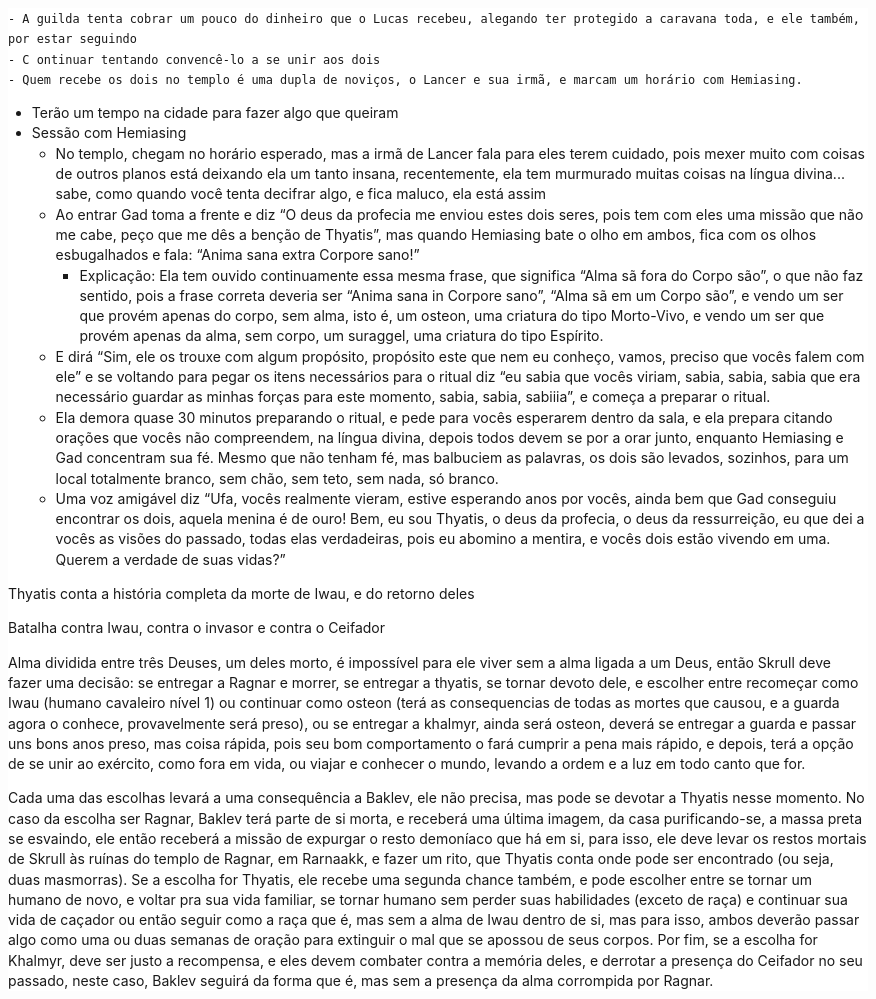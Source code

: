 	- A guilda tenta cobrar um pouco do dinheiro que o Lucas recebeu, alegando ter protegido a caravana toda, e ele também, por estar seguindo
	- C ontinuar tentando convencê-lo a se unir aos dois
	- Quem recebe os dois no templo é uma dupla de noviços, o Lancer e sua irmã, e marcam um horário com Hemiasing.
- Terão um tempo na cidade para fazer algo que queiram
- Sessão com Hemiasing
	- No templo, chegam no horário esperado, mas a irmã de Lancer fala para eles terem cuidado, pois mexer muito com coisas de outros planos está deixando ela um tanto insana, recentemente, ela tem murmurado muitas coisas na língua divina... sabe, como quando você tenta decifrar algo, e fica maluco, ela está assim
	- Ao entrar Gad toma a frente e diz “O deus da profecia me enviou estes dois seres, pois tem com eles uma missão que não me cabe, peço que me dês a benção de Thyatis”, mas quando Hemiasing bate o olho em ambos, fica com os olhos esbugalhados e fala: “Anima sana extra Corpore sano!”
		- Explicação: Ela tem ouvido continuamente essa mesma frase, que significa “Alma sã fora do Corpo são”, o que não faz sentido, pois a frase correta deveria ser “Anima sana in Corpore sano”, “Alma sã em um Corpo são”, e vendo um ser que provém apenas do corpo, sem alma, isto é, um osteon, uma criatura do tipo Morto-Vivo, e vendo um ser que provém apenas da alma, sem corpo, um suraggel, uma criatura do tipo Espírito.
	- E dirá “Sim, ele os trouxe com algum propósito, propósito este que nem eu conheço, vamos, preciso que vocês falem com ele” e se voltando para pegar os itens necessários para o ritual diz “eu sabia que vocês viriam, sabia, sabia, sabia que era necessário guardar as minhas forças para este momento, sabia, sabia, sabiiia”, e começa a preparar o ritual.
	- Ela demora quase 30 minutos preparando o ritual, e pede para vocês esperarem dentro da sala, e ela prepara citando orações que vocês não compreendem, na língua divina, depois todos devem se por a orar junto, enquanto Hemiasing e Gad concentram sua fé. Mesmo que não tenham fé, mas balbuciem as palavras, os dois são levados, sozinhos, para um local totalmente branco, sem chão, sem teto, sem nada, só branco.
	- Uma voz amigável diz “Ufa, vocês realmente vieram, estive esperando anos por vocês, ainda bem que Gad conseguiu encontrar os dois, aquela menina é de ouro! Bem, eu sou Thyatis, o deus da profecia, o deus da ressurreição, eu que dei a vocês as visões do passado, todas elas verdadeiras, pois eu abomino a mentira, e vocês dois estão vivendo em uma. Querem a verdade de suas vidas?”

Thyatis conta a história completa da morte de Iwau, e do retorno deles

Batalha contra Iwau, contra o invasor e contra o Ceifador

Alma dividida entre três Deuses, um deles morto, é impossível para ele viver sem a alma ligada a um Deus, então Skrull deve fazer uma decisão: se entregar a Ragnar e morrer, se entregar a thyatis, se tornar devoto dele, e escolher entre recomeçar como Iwau (humano cavaleiro nível 1) ou continuar como osteon (terá as consequencias de todas as mortes que causou, e a guarda agora o conhece, provavelmente será preso), ou se entregar a khalmyr, ainda será osteon, deverá se entregar a guarda e passar uns bons anos preso, mas coisa rápida, pois seu bom comportamento o fará cumprir a pena mais rápido, e depois, terá a opção de se unir ao exército, como fora em vida, ou viajar e conhecer o mundo, levando a ordem e a luz em todo canto que for.

Cada uma das escolhas levará a uma consequência a Baklev, ele não precisa, mas pode se devotar a Thyatis nesse momento. No caso da escolha ser Ragnar, Baklev terá parte de si morta, e receberá uma última imagem, da casa purificando-se, a massa preta se esvaindo, ele então receberá a missão de expurgar o resto demoníaco que há em si, para isso, ele deve levar os restos mortais de Skrull às ruínas do templo de Ragnar, em Rarnaakk, e fazer um rito, que Thyatis conta onde pode ser encontrado (ou seja, duas masmorras). Se a escolha for Thyatis, ele recebe uma segunda chance também, e pode escolher entre se tornar um humano de novo, e voltar pra sua vida familiar, se tornar humano sem perder suas habilidades (exceto de raça) e continuar sua vida de caçador ou então seguir como a raça que é, mas sem a alma de Iwau dentro de si, mas para isso, ambos deverão passar algo como uma ou duas semanas de oração para extinguir o mal que se apossou de seus corpos. Por fim, se a escolha for Khalmyr, deve ser justo a recompensa, e eles devem combater contra a memória deles, e derrotar a presença do Ceifador no seu passado, neste caso, Baklev seguirá da forma que é, mas sem a presença da alma corrompida por Ragnar.

